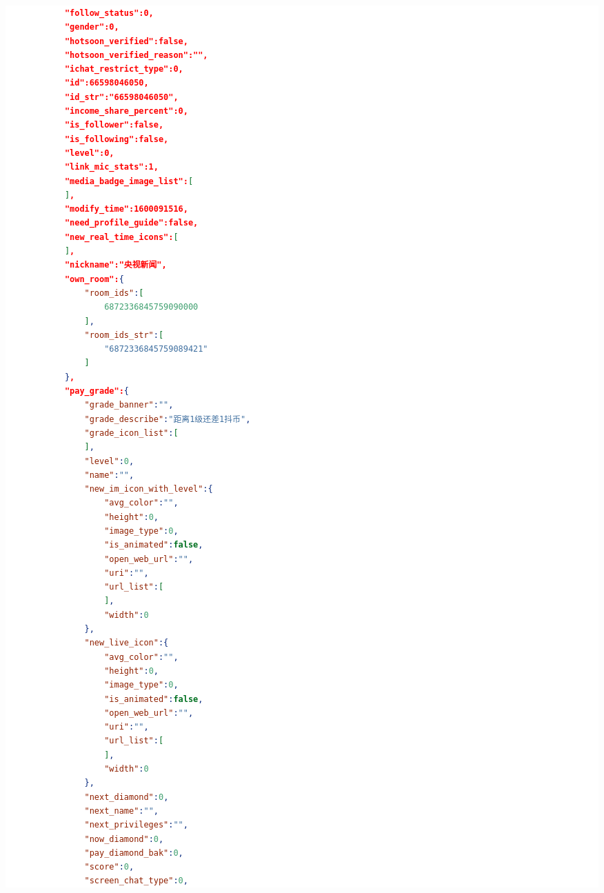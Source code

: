 ```json
            "follow_status":0,
            "gender":0,
            "hotsoon_verified":false,
            "hotsoon_verified_reason":"",
            "ichat_restrict_type":0,
            "id":66598046050,
            "id_str":"66598046050",
            "income_share_percent":0,
            "is_follower":false,
            "is_following":false,
            "level":0,
            "link_mic_stats":1,
            "media_badge_image_list":[
            ],
            "modify_time":1600091516,
            "need_profile_guide":false,
            "new_real_time_icons":[
            ],
            "nickname":"央视新闻",
            "own_room":{
                "room_ids":[
                    6872336845759090000
                ],
                "room_ids_str":[
                    "6872336845759089421"
                ]
            },
            "pay_grade":{
                "grade_banner":"",
                "grade_describe":"距离1级还差1抖币",
                "grade_icon_list":[
                ],
                "level":0,
                "name":"",
                "new_im_icon_with_level":{
                    "avg_color":"",
                    "height":0,
                    "image_type":0,
                    "is_animated":false,
                    "open_web_url":"",
                    "uri":"",
                    "url_list":[
                    ],
                    "width":0
                },
                "new_live_icon":{
                    "avg_color":"",
                    "height":0,
                    "image_type":0,
                    "is_animated":false,
                    "open_web_url":"",
                    "uri":"",
                    "url_list":[
                    ],
                    "width":0
                },
                "next_diamond":0,
                "next_name":"",
                "next_privileges":"",
                "now_diamond":0,
                "pay_diamond_bak":0,
                "score":0,
                "screen_chat_type":0,
```